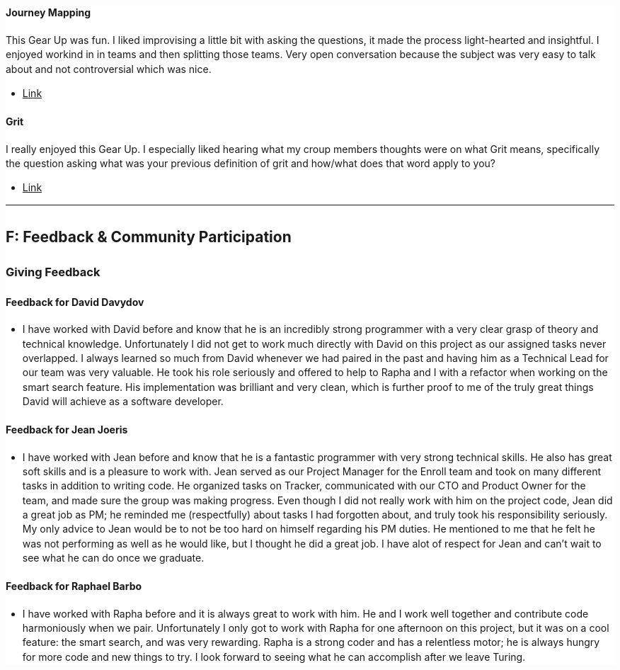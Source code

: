 
#### Journey Mapping

This Gear Up was fun. I liked improvising a little bit with asking the questions, it made the process light-hearted and insightful. I enjoyed workind in in teams and then splitting those teams. Very open conversation because the subject was very easy to talk about and not controversial which was nice.

* [Link](https://github.com/turingschool/gear-up/blob/master/journey-mapping.markdown)


#### Grit

I really enjoyed this Gear Up. I especially liked hearing what my croup members thoughts were on what Grit means, specifically the question asking what was your previous definition of grit and how/what does that word apply to you?

* [Link](https://github.com/turingschool/gear-up/blob/master/grit.markdown)


---

## F: Feedback & Community Participation

### Giving Feedback

#### Feedback for David Davydov

*  I have worked with David before and know that he is an incredibly strong programmer with a very clear grasp of theory and technical knowledge. Unfortunately I did not get to work much directly with David on this project as our assigned tasks never overlapped. I always learned so much from David whenever we had paired in the past and having him as a Technical Lead for our team was very valuable. He took his role seriously and offered to help to Rapha and I with a refactor when working on the smart search feature. His implementation was brilliant and very clean, which is further proof to me of the truly great things David will achieve as a software developer.

#### Feedback for Jean Joeris

* I have worked with Jean before and know that he is a fantastic programmer with very strong technical skills. He also has great soft skills and is a pleasure to work with. Jean served as our Project Manager for the Enroll team and took on many different tasks in addition to writing code. He organized tasks on Tracker, communicated with our CTO and Product Owner for the team, and made sure the group was making progress. Even though I did not really work with him on the project code, Jean did a great job as PM; he reminded me (respectfully) about tasks I had forgotten about, and truly took his responsibility seriously. My only advice to Jean would be to not be too hard on himself regarding his PM duties. He mentioned to me that he felt he was not performing as well as he would like, but I thought he did a great job. I have alot of respect for Jean and can’t wait to see what he can do once we graduate.

#### Feedback for Raphael Barbo

* I have worked with Rapha before and it is always great to work with him. He and I work well together and contribute code harmoniously when we pair. Unfortunately I only got to work with Rapha for one afternoon on this project, but it was on a cool feature: the smart search, and was very rewarding. Rapha is a strong coder and has a relentless motor; he is always hungry for more code and new things to try. I look forward to seeing what he can accomplish after we leave Turing.
